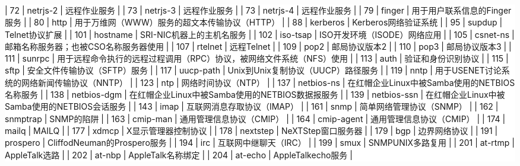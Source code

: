 | 72 | netrjs-2 | 远程作业服务 |
| 73 | netrjs-3 | 远程作业服务 |
| 73 | netrjs-4 | 远程作业服务 |
| 79 | finger | 用于用户联系信息的Finger服务 |
| 80 | http | 用于万维网（WWW）服务的超文本传输协议（HTTP） |
| 88 | kerberos | Kerberos网络验证系统 |
| 95 | supdup | Telnet协议扩展 |
| 101 | hostname | SRI-NIC机器上的主机名服务 |
| 102 | iso-tsap | ISO开发环境（ISODE）网络应用 |
| 105 | csnet-ns | 邮箱名称服务器；也被CSO名称服务器使用 |
| 107 | rtelnet | 远程Telnet |
| 109 | pop2 | 邮局协议版本2 |
| 110 | pop3 | 邮局协议版本3 |
| 111 | sunrpc | 用于远程命令执行的远程过程调用（RPC）协议，被网络文件系统（NFS）使用 |
| 113 | auth | 验证和身份识别协议 |
| 115 | sftp | 安全文件传输协议（SFTP）服务 |
| 117 | uucp-path | Unix到Unix复制协议（UUCP）路径服务 |
| 119 | nntp | 用于USENET讨论系统的网络新闻传输协议（NNTP） |
| 123 | ntp | 网络时间协议（NTP） |
| 137 | netbios-ns | 在红帽企业Linux中被Samba使用的NETBIOS名称服务 |
| 138 | netbios-dgm | 在红帽企业Linux中被Samba使用的NETBIOS数据报服务 |
| 139 | netbios-ssn | 在红帽企业Linux中被Samba使用的NETBIOS会话服务 |
| 143 | imap | 互联网消息存取协议（IMAP） |
| 161 | snmp | 简单网络管理协议（SNMP） |
| 162 | snmptrap | SNMP的陷阱 |
| 163 | cmip-man | 通用管理信息协议（CMIP） |
| 164 | cmip-agent | 通用管理信息协议（CMIP） |
| 174 | mailq | MAILQ |
| 177 | xdmcp | X显示管理器控制协议 |
| 178 | nextstep | NeXTStep窗口服务器 |
| 179 | bgp | 边界网络协议 |
| 191 | prospero | CliffodNeuman的Prospero服务 |
| 194 | irc | 互联网中继聊天（IRC） |
| 199 | smux | SNMPUNIX多路复用 |
| 201 | at-rtmp | AppleTalk选路 |
| 202 | at-nbp | AppleTalk名称绑定 |
| 204 | at-echo | AppleTalkecho服务 |
